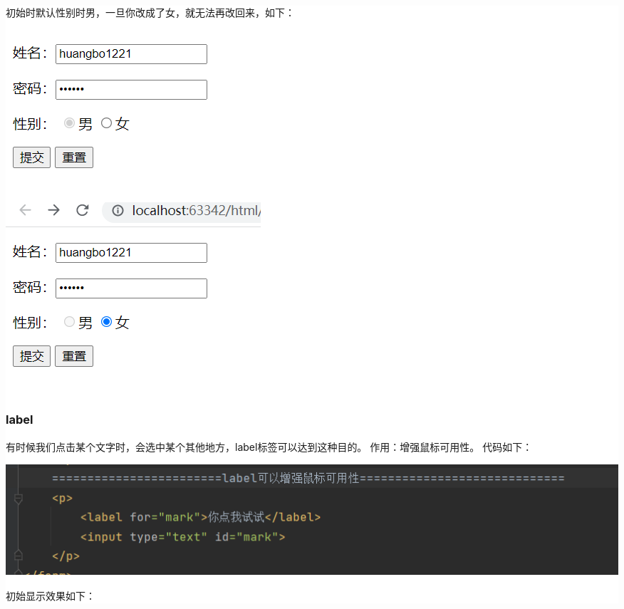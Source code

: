 初始时默认性别时男，一旦你改成了女，就无法再改回来，如下：

![img_56.png](img_56.png)

![img_57.png](img_57.png)

### label
有时候我们点击某个文字时，会选中某个其他地方，label标签可以达到这种目的。
作用：增强鼠标可用性。
代码如下：

![img_58.png](img_58.png)

初始显示效果如下：
